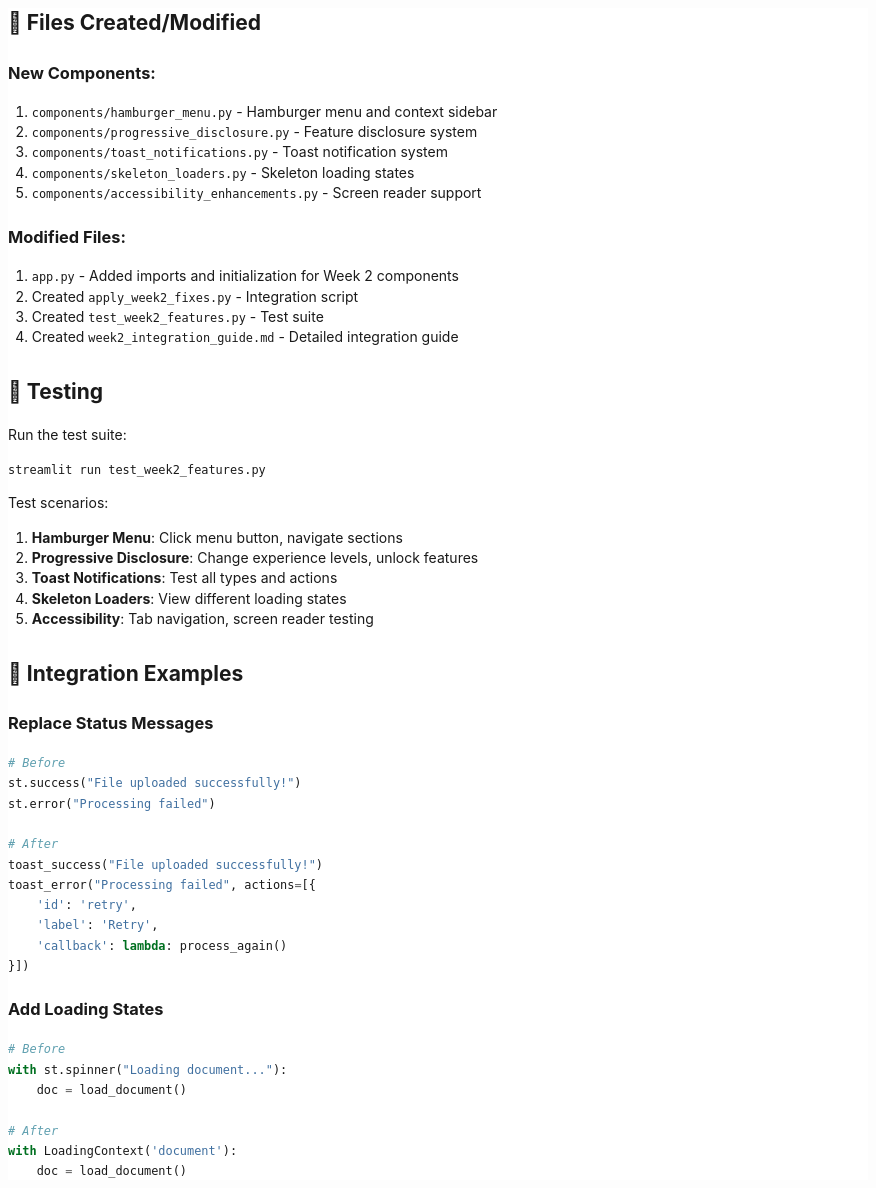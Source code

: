 ## 📁 Files Created/Modified

### New Components:
1. `components/hamburger_menu.py` - Hamburger menu and context sidebar
2. `components/progressive_disclosure.py` - Feature disclosure system
3. `components/toast_notifications.py` - Toast notification system
4. `components/skeleton_loaders.py` - Skeleton loading states
5. `components/accessibility_enhancements.py` - Screen reader support

### Modified Files:
1. `app.py` - Added imports and initialization for Week 2 components
2. Created `apply_week2_fixes.py` - Integration script
3. Created `test_week2_features.py` - Test suite
4. Created `week2_integration_guide.md` - Detailed integration guide

## 🧪 Testing

Run the test suite:
```bash
streamlit run test_week2_features.py
```

Test scenarios:
1. **Hamburger Menu**: Click menu button, navigate sections
2. **Progressive Disclosure**: Change experience levels, unlock features
3. **Toast Notifications**: Test all types and actions
4. **Skeleton Loaders**: View different loading states
5. **Accessibility**: Tab navigation, screen reader testing

## 🔧 Integration Examples

### Replace Status Messages
```python
# Before
st.success("File uploaded successfully!")
st.error("Processing failed")

# After
toast_success("File uploaded successfully!")
toast_error("Processing failed", actions=[{
    'id': 'retry',
    'label': 'Retry',
    'callback': lambda: process_again()
}])
```

### Add Loading States
```python
# Before
with st.spinner("Loading document..."):
    doc = load_document()

# After
with LoadingContext('document'):
    doc = load_document()
```
